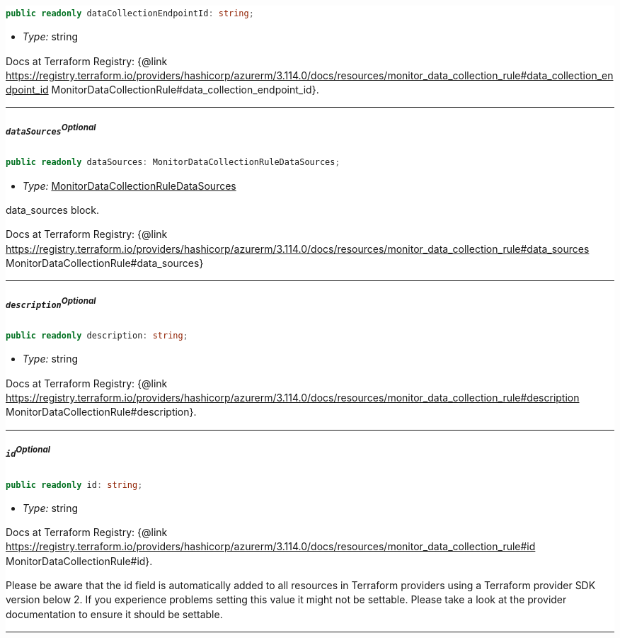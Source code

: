 ```typescript
public readonly dataCollectionEndpointId: string;
```

- *Type:* string

Docs at Terraform Registry: {@link https://registry.terraform.io/providers/hashicorp/azurerm/3.114.0/docs/resources/monitor_data_collection_rule#data_collection_endpoint_id MonitorDataCollectionRule#data_collection_endpoint_id}.

---

##### `dataSources`<sup>Optional</sup> <a name="dataSources" id="@cdktf/provider-azurerm.monitorDataCollectionRule.MonitorDataCollectionRuleConfig.property.dataSources"></a>

```typescript
public readonly dataSources: MonitorDataCollectionRuleDataSources;
```

- *Type:* <a href="#@cdktf/provider-azurerm.monitorDataCollectionRule.MonitorDataCollectionRuleDataSources">MonitorDataCollectionRuleDataSources</a>

data_sources block.

Docs at Terraform Registry: {@link https://registry.terraform.io/providers/hashicorp/azurerm/3.114.0/docs/resources/monitor_data_collection_rule#data_sources MonitorDataCollectionRule#data_sources}

---

##### `description`<sup>Optional</sup> <a name="description" id="@cdktf/provider-azurerm.monitorDataCollectionRule.MonitorDataCollectionRuleConfig.property.description"></a>

```typescript
public readonly description: string;
```

- *Type:* string

Docs at Terraform Registry: {@link https://registry.terraform.io/providers/hashicorp/azurerm/3.114.0/docs/resources/monitor_data_collection_rule#description MonitorDataCollectionRule#description}.

---

##### `id`<sup>Optional</sup> <a name="id" id="@cdktf/provider-azurerm.monitorDataCollectionRule.MonitorDataCollectionRuleConfig.property.id"></a>

```typescript
public readonly id: string;
```

- *Type:* string

Docs at Terraform Registry: {@link https://registry.terraform.io/providers/hashicorp/azurerm/3.114.0/docs/resources/monitor_data_collection_rule#id MonitorDataCollectionRule#id}.

Please be aware that the id field is automatically added to all resources in Terraform providers using a Terraform provider SDK version below 2.
If you experience problems setting this value it might not be settable. Please take a look at the provider documentation to ensure it should be settable.

---